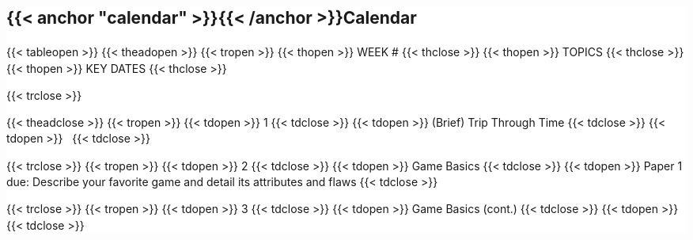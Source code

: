 {{< anchor "calendar" >}}{{< /anchor >}}Calendar
------------------------------------------------

{{< tableopen >}}
{{< theadopen >}}
{{< tropen >}}
{{< thopen >}}
WEEK #
{{< thclose >}}
{{< thopen >}}
TOPICS
{{< thclose >}}
{{< thopen >}}
KEY DATES
{{< thclose >}}

{{< trclose >}}

{{< theadclose >}}
{{< tropen >}}
{{< tdopen >}}
1
{{< tdclose >}}
{{< tdopen >}}
(Brief) Trip Through Time
{{< tdclose >}}
{{< tdopen >}}
 
{{< tdclose >}}

{{< trclose >}}
{{< tropen >}}
{{< tdopen >}}
2
{{< tdclose >}}
{{< tdopen >}}
Game Basics
{{< tdclose >}}
{{< tdopen >}}
Paper 1 due: Describe your favorite game and detail its attributes and flaws
{{< tdclose >}}

{{< trclose >}}
{{< tropen >}}
{{< tdopen >}}
3
{{< tdclose >}}
{{< tdopen >}}
Game Basics (cont.)
{{< tdclose >}}
{{< tdopen >}}
 
{{< tdclose >}}

